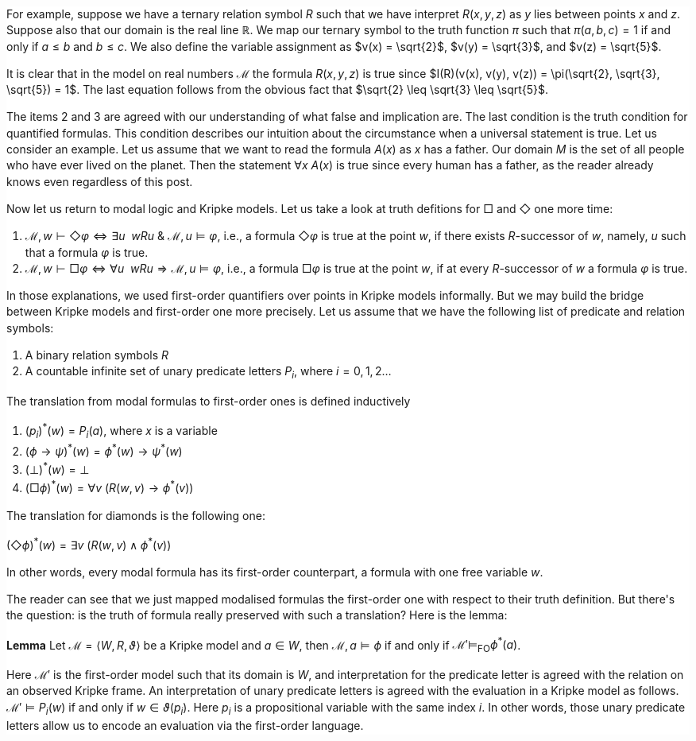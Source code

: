 For example, suppose we have a ternary relation symbol $R$ such that we have interpret $R(x,y,z)$ as $y$ lies between points $x$ and $z$. Suppose also that our domain is the real line $\mathbb{R}$. We map our ternary symbol to the truth function $\pi$ such that $\pi(a,b,c) = 1$ if and only if $a \leq b$ and $b \leq c$. We also define the variable assignment as $v(x) = \sqrt{2}$, $v(y) = \sqrt{3}$, and $v(z) = \sqrt{5}$.

It is clear that in the model on real numbers $\mathcal{M}$ the formula $R(x,y,z)$ is true since $I(R)(v(x), v(y), v(z)) = \pi(\sqrt{2}, \sqrt{3}, \sqrt{5}) = 1$. The last equation follows from the obvious fact that $\sqrt{2} \leq \sqrt{3} \leq \sqrt{5}$.

The items 2 and 3 are agreed with our understanding of what false and implication are. The last condition is the truth condition for quantified formulas. This condition describes our intuition about the circumstance when a universal statement is true. Let us consider an example. Let us assume that we want to read the formula $A(x)$ as $x$ has a father. Our domain $M$ is the set of all people who have ever lived on the planet. Then the statement $\forall x \: A(x)$ is true since every human has a father, as the reader already knows even regardless of this post.

Now let us return to modal logic and Kripke models. Let us take a look at truth defitions for $\Box$ and $\Diamond$ one more time:
1. $\mathcal{M}, w \vdash \Diamond \varphi \Leftrightarrow \exists u \:\: w R u \: \& \: \mathcal{M}, u \models \varphi$, i.e., a formula $\Diamond \varphi$ is true at the point $w$, if there exists $R$-successor of $w$, namely, $u$ such that a formula $\varphi$ is true.
2. $\mathcal{M}, w \vdash \Box \varphi \Leftrightarrow \forall u \:\: w R u \Rightarrow \mathcal{M}, u \models \varphi$, i.e., a formula $\Box \varphi$ is true at the point $w$, if at every $R$-successor of $w$ a formula $\varphi$ is true.

In those explanations, we used first-order quantifiers over points in Kripke models informally. But we may build the bridge between Kripke models and first-order one more precisely. Let us assume that we have the following list of predicate and relation symbols:

1. A binary relation symbols $R$
2. A countable infinite set of unary predicate letters $P_i$, where $i = 0, 1, 2 \dots$

The translation from modal formulas to first-order ones is defined inductively

1. $(p_i)^{*}(w) = P_i (a)$, where $x$ is a variable
2. $(\phi \to \psi)^{*}(w) = \phi^{*}(w) \to \psi^{*}(w)$
3. $(\bot)^{*}(w) = \bot$
4. $(\Box \phi)^{*}(w) = \forall v \: (R(w, v) \to \phi^{*}(v))$

The translation for diamonds is the following one:

$(\Diamond \phi)^{*}(w) = \exists v \: (R(w, v) \land \phi^{*}(v))$

In other words, every modal formula has its first-order counterpart, a formula with one free variable $w$.

The reader can see that we just mapped modalised formulas the first-order one with respect to their truth definition. But there's the question: is the truth of formula really preserved with such a translation? Here is the lemma:

__Lemma__
Let $\mathcal{M} = \langle W, R, \vartheta \rangle$ be a Kripke model and $a \in W$, then $\mathcal{M}, a \models \phi$ if and only if $\mathcal{M}' \models_{\operatorname{FO}} \phi^{*}(a)$.

Here $\mathcal{M}'$ is the first-order model such that its domain is $W$, and interpretation for the predicate letter is agreed with the relation on an observed Kripke frame. An interpretation of unary predicate letters is agreed with the evaluation in a Kripke model as follows. $\mathcal{M}' \models P_i(w)$ if and only if $w \in \vartheta(p_i)$. Here $p_i$ is a propositional variable with the same index $i$. In other words, those unary predicate letters allow us to encode an evaluation via the first-order language.
